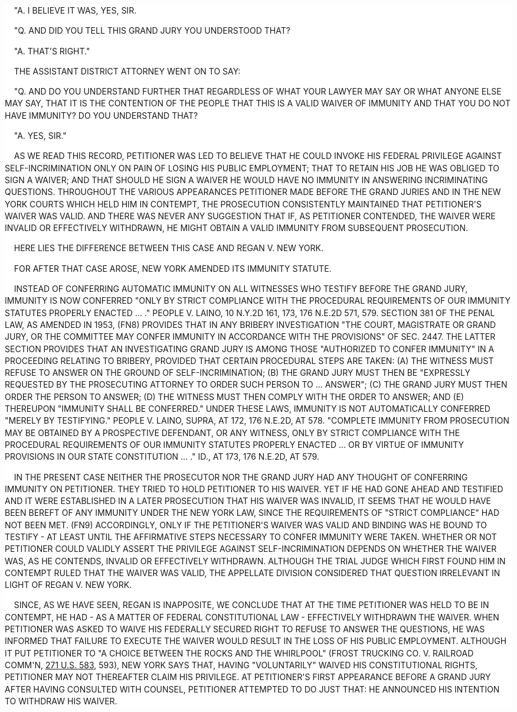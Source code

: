     "A. I BELIEVE IT WAS, YES, SIR.

    "Q. AND DID YOU TELL THIS GRAND JURY YOU UNDERSTOOD THAT?

    "A. THAT'S RIGHT."

    THE ASSISTANT DISTRICT ATTORNEY WENT ON TO SAY:

    "Q. AND DO YOU UNDERSTAND FURTHER THAT REGARDLESS OF WHAT YOUR LAWYER MAY SAY OR WHAT ANYONE ELSE MAY SAY, THAT IT IS THE CONTENTION OF THE PEOPLE THAT THIS IS A VALID WAIVER OF IMMUNITY AND THAT YOU DO NOT HAVE IMMUNITY?  DO YOU UNDERSTAND THAT?

    "A. YES, SIR."

    AS WE READ THIS RECORD, PETITIONER WAS LED TO BELIEVE THAT HE COULD INVOKE HIS FEDERAL PRIVILEGE AGAINST SELF-INCRIMINATION ONLY ON PAIN OF LOSING HIS PUBLIC EMPLOYMENT; THAT TO RETAIN HIS JOB HE WAS OBLIGED TO SIGN A WAIVER; AND THAT SHOULD HE SIGN A WAIVER HE WOULD HAVE NO IMMUNITY IN ANSWERING INCRIMINATING QUESTIONS.  THROUGHOUT THE VARIOUS APPEARANCES PETITIONER MADE BEFORE THE GRAND JURIES AND IN THE NEW YORK COURTS WHICH HELD HIM IN CONTEMPT, THE PROSECUTION CONSISTENTLY MAINTAINED THAT PETITIONER'S WAIVER WAS VALID.  AND THERE WAS NEVER ANY SUGGESTION THAT IF, AS PETITIONER CONTENDED, THE WAIVER WERE INVALID OR EFFECTIVELY WITHDRAWN, HE MIGHT OBTAIN A VALID IMMUNITY FROM SUBSEQUENT PROSECUTION.

    HERE LIES THE DIFFERENCE BETWEEN THIS CASE AND REGAN V. NEW YORK.

    FOR AFTER THAT CASE AROSE, NEW YORK AMENDED ITS IMMUNITY STATUTE.

    INSTEAD OF CONFERRING AUTOMATIC IMMUNITY ON ALL WITNESSES WHO TESTIFY BEFORE THE GRAND JURY, IMMUNITY IS NOW CONFERRED "ONLY BY STRICT COMPLIANCE WITH THE PROCEDURAL REQUIREMENTS OF OUR IMMUNITY STATUTES PROPERLY ENACTED  ...  ."  PEOPLE V. LAINO, 10 N.Y.2D 161, 173, 176 N.E.2D 571, 579.  SECTION 381 OF THE PENAL LAW, AS AMENDED IN 1953, (FN8) PROVIDES THAT IN ANY BRIBERY INVESTIGATION "THE COURT, MAGISTRATE OR GRAND JURY, OR THE COMMITTEE MAY CONFER IMMUNITY IN ACCORDANCE WITH THE PROVISIONS" OF SEC. 2447.  THE LATTER SECTION PROVIDES THAT AN INVESTIGATING GRAND JURY IS AMONG THOSE "AUTHORIZED TO CONFER IMMUNITY" IN A PROCEEDING RELATING TO BRIBERY, PROVIDED THAT CERTAIN PROCEDURAL STEPS ARE TAKEN:  (A) THE WITNESS MUST REFUSE TO ANSWER ON THE GROUND OF SELF-INCRIMINATION; (B) THE GRAND JURY MUST THEN BE "EXPRESSLY REQUESTED BY THE PROSECUTING ATTORNEY TO ORDER SUCH PERSON TO  ... ANSWER"; (C) THE GRAND JURY MUST THEN ORDER THE PERSON TO ANSWER; (D) THE WITNESS MUST THEN COMPLY WITH THE ORDER TO ANSWER; AND (E) THEREUPON "IMMUNITY SHALL BE CONFERRED."  UNDER THESE LAWS, IMMUNITY IS NOT AUTOMATICALLY CONFERRED "MERELY BY TESTIFYING."  PEOPLE V. LAINO, SUPRA, AT 172, 176 N.E.2D, AT 578.  "COMPLETE IMMUNITY FROM PROSECUTION MAY BE OBTAINED BY A PROSPECTIVE DEFENDANT, OR ANY WITNESS, ONLY BY STRICT COMPLIANCE WITH THE PROCEDURAL REQUIREMENTS OF OUR IMMUNITY STATUTES PROPERLY ENACTED  ...  OR BY VIRTUE OF IMMUNITY PROVISIONS IN OUR STATE CONSTITUTION  ...  ."  ID., AT 173, 176 N.E.2D, AT 579.

    IN THE PRESENT CASE NEITHER THE PROSECUTOR NOR THE GRAND JURY HAD ANY THOUGHT OF CONFERRING IMMUNITY ON PETITIONER.  THEY TRIED TO HOLD PETITIONER TO HIS WAIVER.  YET IF HE HAD GONE AHEAD AND TESTIFIED AND IT WERE ESTABLISHED IN A LATER PROSECUTION THAT HIS WAIVER WAS INVALID, IT SEEMS THAT HE WOULD HAVE BEEN BEREFT OF ANY IMMUNITY UNDER THE NEW YORK LAW, SINCE THE REQUIREMENTS OF "STRICT COMPLIANCE" HAD NOT BEEN MET.  (FN9)  ACCORDINGLY, ONLY IF THE PETITIONER'S WAIVER WAS VALID AND BINDING WAS HE BOUND TO TESTIFY - AT LEAST UNTIL THE AFFIRMATIVE STEPS NECESSARY TO CONFER IMMUNITY WERE TAKEN.  WHETHER OR NOT PETITIONER COULD VALIDLY ASSERT THE PRIVILEGE AGAINST SELF-INCRIMINATION DEPENDS ON WHETHER THE WAIVER WAS, AS HE CONTENDS, INVALID OR EFFECTIVELY WITHDRAWN.  ALTHOUGH THE TRIAL JUDGE WHICH FIRST FOUND HIM IN CONTEMPT RULED THAT THE WAIVER WAS VALID, THE APPELLATE DIVISION CONSIDERED THAT QUESTION IRRELEVANT IN LIGHT OF REGAN V. NEW YORK.

    SINCE, AS WE HAVE SEEN, REGAN IS INAPPOSITE, WE CONCLUDE THAT AT THE TIME PETITIONER WAS HELD TO BE IN CONTEMPT, HE HAD - AS A MATTER OF FEDERAL CONSTITUTIONAL LAW - EFFECTIVELY WITHDRAWN THE WAIVER.  WHEN PETITIONER WAS ASKED TO WAIVE HIS FEDERALLY SECURED RIGHT TO REFUSE TO ANSWER THE QUESTIONS, HE WAS INFORMED THAT FAILURE TO EXECUTE THE WAIVER WOULD RESULT IN THE LOSS OF HIS PUBLIC EMPLOYMENT.  ALTHOUGH IT PUT PETITIONER TO "A CHOICE BETWEEN THE ROCKS AND THE WHIRLPOOL" (FROST TRUCKING CO. V. RAILROAD COMM'N, [271 U.S. 583][/us/courts/scotus/usReporter/271/583], 593), NEW YORK SAYS THAT, HAVING "VOLUNTARILY" WAIVED HIS CONSTITUTIONAL RIGHTS, PETITIONER MAY NOT THEREAFTER CLAIM HIS PRIVILEGE.  AT PETITIONER'S FIRST APPEARANCE BEFORE A GRAND JURY AFTER HAVING CONSULTED WITH COUNSEL, PETITIONER ATTEMPTED TO DO JUST THAT:  HE ANNOUNCED HIS INTENTION TO WITHDRAW HIS WAIVER.


[/us/courts/scotus/usReporter/383/234]: https://publicdocs.github.io/go/links?ns=uslm-x&ref=%2Fus%2Fcourts%2Fscotus%2FusReporter%2F383%2F234
[/us/courts/scotus/usReporter/349/58]: https://publicdocs.github.io/go/links?ns=uslm-x&ref=%2Fus%2Fcourts%2Fscotus%2FusReporter%2F349%2F58
[/us/courts/scotus/usReporter/378/1]: https://publicdocs.github.io/go/links?ns=uslm-x&ref=%2Fus%2Fcourts%2Fscotus%2FusReporter%2F378%2F1
[/us/courts/scotus/usReporter/360/423]: https://publicdocs.github.io/go/links?ns=uslm-x&ref=%2Fus%2Fcourts%2Fscotus%2FusReporter%2F360%2F423
[/us/courts/scotus/usReporter/378/1]: https://publicdocs.github.io/go/links?ns=uslm-x&ref=%2Fus%2Fcourts%2Fscotus%2FusReporter%2F378%2F1
[/us/courts/scotus/usReporter/349/58]: https://publicdocs.github.io/go/links?ns=uslm-x&ref=%2Fus%2Fcourts%2Fscotus%2FusReporter%2F349%2F58
[/us/courts/scotus/usReporter/382/809]: https://publicdocs.github.io/go/links?ns=uslm-x&ref=%2Fus%2Fcourts%2Fscotus%2FusReporter%2F382%2F809
[/us/courts/scotus/usReporter/271/583]: https://publicdocs.github.io/go/links?ns=uslm-x&ref=%2Fus%2Fcourts%2Fscotus%2FusReporter%2F271%2F583
[/us/courts/scotus/usReporter/142/547]: https://publicdocs.github.io/go/links?ns=uslm-x&ref=%2Fus%2Fcourts%2Fscotus%2FusReporter%2F142%2F547
[/us/courts/scotus/usReporter/382/70]: https://publicdocs.github.io/go/links?ns=uslm-x&ref=%2Fus%2Fcourts%2Fscotus%2FusReporter%2F382%2F70
[/us/courts/scotus/usReporter/360/423]: https://publicdocs.github.io/go/links?ns=uslm-x&ref=%2Fus%2Fcourts%2Fscotus%2FusReporter%2F360%2F423
[/us/courts/scotus/usReporter/306/451]: https://publicdocs.github.io/go/links?ns=uslm-x&ref=%2Fus%2Fcourts%2Fscotus%2FusReporter%2F306%2F451
[/us/courts/scotus/usReporter/344/174]: https://publicdocs.github.io/go/links?ns=uslm-x&ref=%2Fus%2Fcourts%2Fscotus%2FusReporter%2F344%2F174
[/us/courts/scotus/usReporter/318/189]: https://publicdocs.github.io/go/links?ns=uslm-x&ref=%2Fus%2Fcourts%2Fscotus%2FusReporter%2F318%2F189
[/us/courts/scotus/usReporter/378/1]: https://publicdocs.github.io/go/links?ns=uslm-x&ref=%2Fus%2Fcourts%2Fscotus%2FusReporter%2F378%2F1
[/us/courts/scotus/usReporter/349/58]: https://publicdocs.github.io/go/links?ns=uslm-x&ref=%2Fus%2Fcourts%2Fscotus%2FusReporter%2F349%2F58
[/us/courts/scotus/usReporter/360/423]: https://publicdocs.github.io/go/links?ns=uslm-x&ref=%2Fus%2Fcourts%2Fscotus%2FusReporter%2F360%2F423
[/us/courts/scotus/usReporter/349/58]: https://publicdocs.github.io/go/links?ns=uslm-x&ref=%2Fus%2Fcourts%2Fscotus%2FusReporter%2F349%2F58
[/us/courts/scotus/usReporter/142/547]: https://publicdocs.github.io/go/links?ns=uslm-x&ref=%2Fus%2Fcourts%2Fscotus%2FusReporter%2F142%2F547
[/us/courts/scotus/usReporter/378/1]: https://publicdocs.github.io/go/links?ns=uslm-x&ref=%2Fus%2Fcourts%2Fscotus%2FusReporter%2F378%2F1
[/us/courts/scotus/usReporter/378/52]: https://publicdocs.github.io/go/links?ns=uslm-x&ref=%2Fus%2Fcourts%2Fscotus%2FusReporter%2F378%2F52
[/us/courts/scotus/usReporter/360/423]: https://publicdocs.github.io/go/links?ns=uslm-x&ref=%2Fus%2Fcourts%2Fscotus%2FusReporter%2F360%2F423
[/us/courts/scotus/usReporter/382/809]: https://publicdocs.github.io/go/links?ns=uslm-x&ref=%2Fus%2Fcourts%2Fscotus%2FusReporter%2F382%2F809
[/us/usc/t49/s9]: https://publicdocs.github.io/go/links?ns=uslm&ref=%2Fus%2Fusc%2Ft49%2Fs9
[/us/courts/scotus/usReporter/378/52]: https://publicdocs.github.io/go/links?ns=uslm-x&ref=%2Fus%2Fcourts%2Fscotus%2FusReporter%2F378%2F52